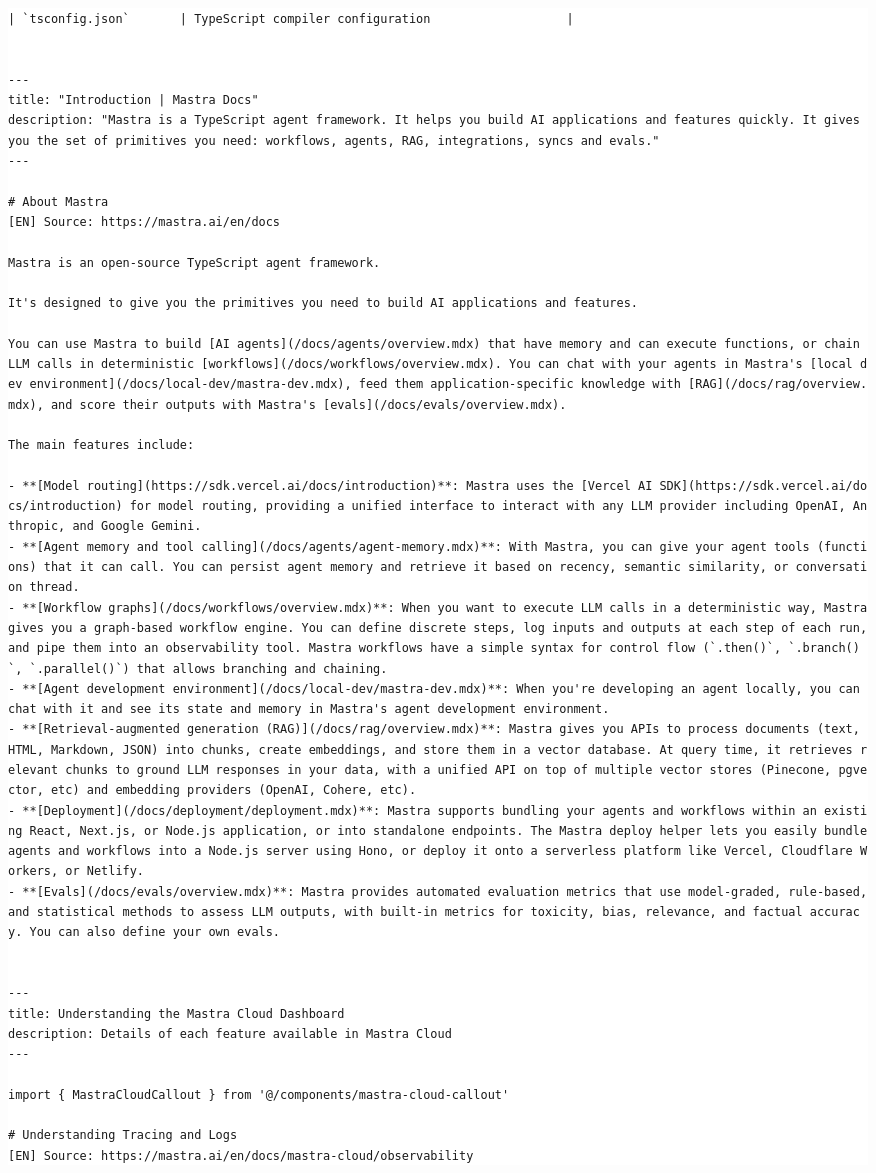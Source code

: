 ```
| `tsconfig.json`       | TypeScript compiler configuration                   |


---
title: "Introduction | Mastra Docs"
description: "Mastra is a TypeScript agent framework. It helps you build AI applications and features quickly. It gives you the set of primitives you need: workflows, agents, RAG, integrations, syncs and evals."
---

# About Mastra
[EN] Source: https://mastra.ai/en/docs

Mastra is an open-source TypeScript agent framework.

It's designed to give you the primitives you need to build AI applications and features.

You can use Mastra to build [AI agents](/docs/agents/overview.mdx) that have memory and can execute functions, or chain LLM calls in deterministic [workflows](/docs/workflows/overview.mdx). You can chat with your agents in Mastra's [local dev environment](/docs/local-dev/mastra-dev.mdx), feed them application-specific knowledge with [RAG](/docs/rag/overview.mdx), and score their outputs with Mastra's [evals](/docs/evals/overview.mdx).

The main features include:

- **[Model routing](https://sdk.vercel.ai/docs/introduction)**: Mastra uses the [Vercel AI SDK](https://sdk.vercel.ai/docs/introduction) for model routing, providing a unified interface to interact with any LLM provider including OpenAI, Anthropic, and Google Gemini.
- **[Agent memory and tool calling](/docs/agents/agent-memory.mdx)**: With Mastra, you can give your agent tools (functions) that it can call. You can persist agent memory and retrieve it based on recency, semantic similarity, or conversation thread.
- **[Workflow graphs](/docs/workflows/overview.mdx)**: When you want to execute LLM calls in a deterministic way, Mastra gives you a graph-based workflow engine. You can define discrete steps, log inputs and outputs at each step of each run, and pipe them into an observability tool. Mastra workflows have a simple syntax for control flow (`.then()`, `.branch()`, `.parallel()`) that allows branching and chaining.
- **[Agent development environment](/docs/local-dev/mastra-dev.mdx)**: When you're developing an agent locally, you can chat with it and see its state and memory in Mastra's agent development environment.
- **[Retrieval-augmented generation (RAG)](/docs/rag/overview.mdx)**: Mastra gives you APIs to process documents (text, HTML, Markdown, JSON) into chunks, create embeddings, and store them in a vector database. At query time, it retrieves relevant chunks to ground LLM responses in your data, with a unified API on top of multiple vector stores (Pinecone, pgvector, etc) and embedding providers (OpenAI, Cohere, etc).
- **[Deployment](/docs/deployment/deployment.mdx)**: Mastra supports bundling your agents and workflows within an existing React, Next.js, or Node.js application, or into standalone endpoints. The Mastra deploy helper lets you easily bundle agents and workflows into a Node.js server using Hono, or deploy it onto a serverless platform like Vercel, Cloudflare Workers, or Netlify.
- **[Evals](/docs/evals/overview.mdx)**: Mastra provides automated evaluation metrics that use model-graded, rule-based, and statistical methods to assess LLM outputs, with built-in metrics for toxicity, bias, relevance, and factual accuracy. You can also define your own evals.


---
title: Understanding the Mastra Cloud Dashboard
description: Details of each feature available in Mastra Cloud
---

import { MastraCloudCallout } from '@/components/mastra-cloud-callout'

# Understanding Tracing and Logs
[EN] Source: https://mastra.ai/en/docs/mastra-cloud/observability

```